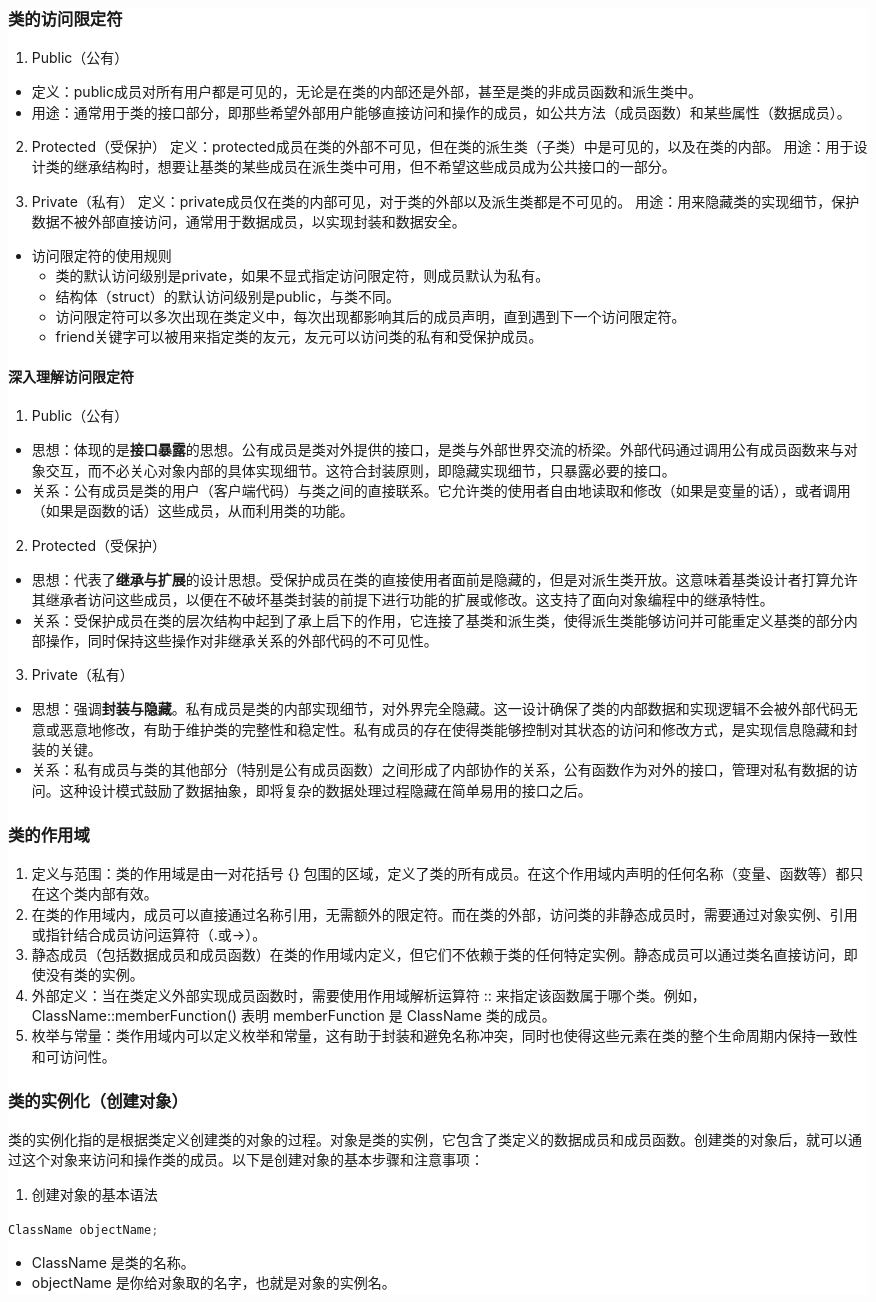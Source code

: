 
### 类的访问限定符
1. Public（公有）
- 定义：public成员对所有用户都是可见的，无论是在类的内部还是外部，甚至是类的非成员函数和派生类中。
- 用途：通常用于类的接口部分，即那些希望外部用户能够直接访问和操作的成员，如公共方法（成员函数）和某些属性（数据成员）。

2. Protected（受保护）
定义：protected成员在类的外部不可见，但在类的派生类（子类）中是可见的，以及在类的内部。
用途：用于设计类的继承结构时，想要让基类的某些成员在派生类中可用，但不希望这些成员成为公共接口的一部分。

3. Private（私有）
定义：private成员仅在类的内部可见，对于类的外部以及派生类都是不可见的。
用途：用来隐藏类的实现细节，保护数据不被外部直接访问，通常用于数据成员，以实现封装和数据安全。

- 访问限定符的使用规则
  - 类的默认访问级别是private，如果不显式指定访问限定符，则成员默认为私有。
  - 结构体（struct）的默认访问级别是public，与类不同。
  - 访问限定符可以多次出现在类定义中，每次出现都影响其后的成员声明，直到遇到下一个访问限定符。
  - friend关键字可以被用来指定类的友元，友元可以访问类的私有和受保护成员。

#### 深入理解访问限定符
1. Public（公有）
- 思想：体现的是**接口暴露**的思想。公有成员是类对外提供的接口，是类与外部世界交流的桥梁。外部代码通过调用公有成员函数来与对象交互，而不必关心对象内部的具体实现细节。这符合封装原则，即隐藏实现细节，只暴露必要的接口。
- 关系：公有成员是类的用户（客户端代码）与类之间的直接联系。它允许类的使用者自由地读取和修改（如果是变量的话），或者调用（如果是函数的话）这些成员，从而利用类的功能。

2. Protected（受保护）
- 思想：代表了**继承与扩展**的设计思想。受保护成员在类的直接使用者面前是隐藏的，但是对派生类开放。这意味着基类设计者打算允许其继承者访问这些成员，以便在不破坏基类封装的前提下进行功能的扩展或修改。这支持了面向对象编程中的继承特性。
- 关系：受保护成员在类的层次结构中起到了承上启下的作用，它连接了基类和派生类，使得派生类能够访问并可能重定义基类的部分内部操作，同时保持这些操作对非继承关系的外部代码的不可见性。

3. Private（私有）
- 思想：强调**封装与隐藏**。私有成员是类的内部实现细节，对外界完全隐藏。这一设计确保了类的内部数据和实现逻辑不会被外部代码无意或恶意地修改，有助于维护类的完整性和稳定性。私有成员的存在使得类能够控制对其状态的访问和修改方式，是实现信息隐藏和封装的关键。
- 关系：私有成员与类的其他部分（特别是公有成员函数）之间形成了内部协作的关系，公有函数作为对外的接口，管理对私有数据的访问。这种设计模式鼓励了数据抽象，即将复杂的数据处理过程隐藏在简单易用的接口之后。

### 类的作用域
1. 定义与范围：类的作用域是由一对花括号 {} 包围的区域，定义了类的所有成员。在这个作用域内声明的任何名称（变量、函数等）都只在这个类内部有效。
2. 在类的作用域内，成员可以直接通过名称引用，无需额外的限定符。而在类的外部，访问类的非静态成员时，需要通过对象实例、引用或指针结合成员访问运算符（.或->）。
3. 静态成员（包括数据成员和成员函数）在类的作用域内定义，但它们不依赖于类的任何特定实例。静态成员可以通过类名直接访问，即使没有类的实例。
4. 外部定义：当在类定义外部实现成员函数时，需要使用作用域解析运算符 :: 来指定该函数属于哪个类。例如，ClassName::memberFunction() 表明 memberFunction 是 ClassName 类的成员。
5. 枚举与常量：类作用域内可以定义枚举和常量，这有助于封装和避免名称冲突，同时也使得这些元素在类的整个生命周期内保持一致性和可访问性。

### 类的实例化（创建对象）
类的实例化指的是根据类定义创建类的对象的过程。对象是类的实例，它包含了类定义的数据成员和成员函数。创建类的对象后，就可以通过这个对象来访问和操作类的成员。以下是创建对象的基本步骤和注意事项：

1. 创建对象的基本语法
```cpp
ClassName objectName;
```
- ClassName 是类的名称。
- objectName 是你给对象取的名字，也就是对象的实例名。
